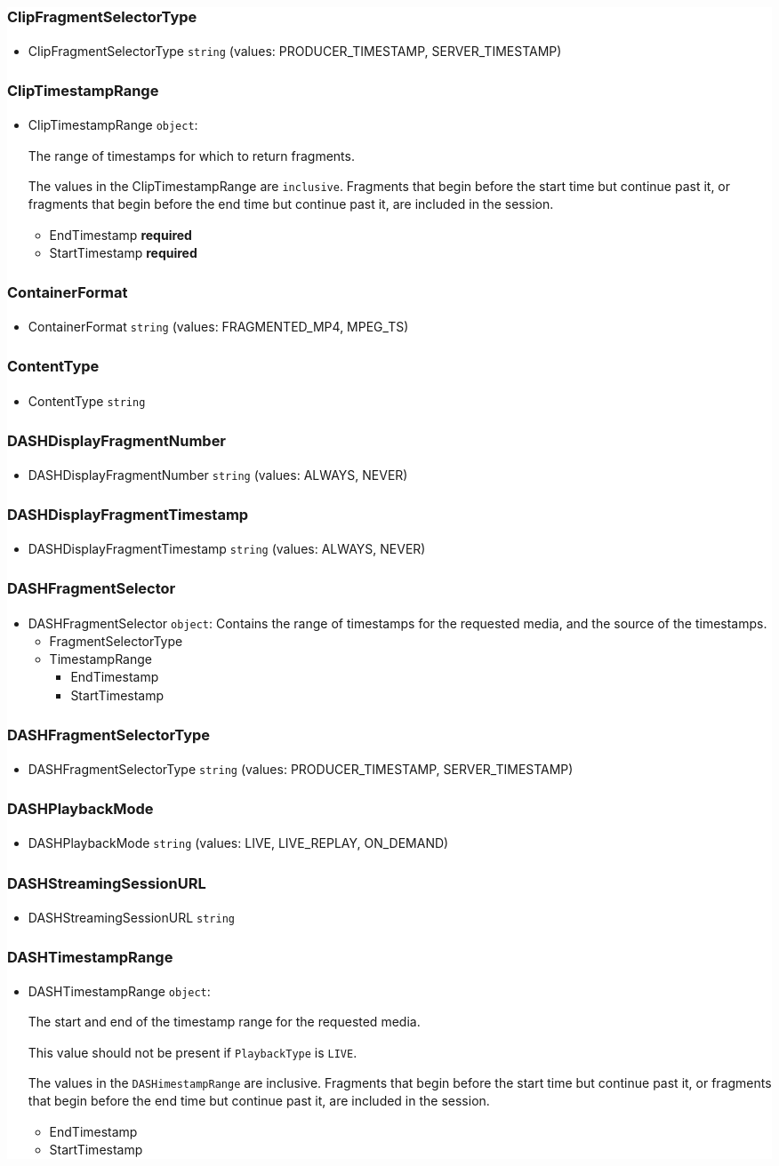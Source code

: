 ### ClipFragmentSelectorType
* ClipFragmentSelectorType `string` (values: PRODUCER_TIMESTAMP, SERVER_TIMESTAMP)

### ClipTimestampRange
* ClipTimestampRange `object`: <p>The range of timestamps for which to return fragments.</p> <p>The values in the ClipTimestampRange are <code>inclusive</code>. Fragments that begin before the start time but continue past it, or fragments that begin before the end time but continue past it, are included in the session. </p>
  * EndTimestamp **required**
  * StartTimestamp **required**

### ContainerFormat
* ContainerFormat `string` (values: FRAGMENTED_MP4, MPEG_TS)

### ContentType
* ContentType `string`

### DASHDisplayFragmentNumber
* DASHDisplayFragmentNumber `string` (values: ALWAYS, NEVER)

### DASHDisplayFragmentTimestamp
* DASHDisplayFragmentTimestamp `string` (values: ALWAYS, NEVER)

### DASHFragmentSelector
* DASHFragmentSelector `object`: Contains the range of timestamps for the requested media, and the source of the timestamps. 
  * FragmentSelectorType
  * TimestampRange
    * EndTimestamp
    * StartTimestamp

### DASHFragmentSelectorType
* DASHFragmentSelectorType `string` (values: PRODUCER_TIMESTAMP, SERVER_TIMESTAMP)

### DASHPlaybackMode
* DASHPlaybackMode `string` (values: LIVE, LIVE_REPLAY, ON_DEMAND)

### DASHStreamingSessionURL
* DASHStreamingSessionURL `string`

### DASHTimestampRange
* DASHTimestampRange `object`: <p>The start and end of the timestamp range for the requested media.</p> <p>This value should not be present if <code>PlaybackType</code> is <code>LIVE</code>.</p> <note> <p>The values in the <code>DASHimestampRange</code> are inclusive. Fragments that begin before the start time but continue past it, or fragments that begin before the end time but continue past it, are included in the session.</p> </note>
  * EndTimestamp
  * StartTimestamp
